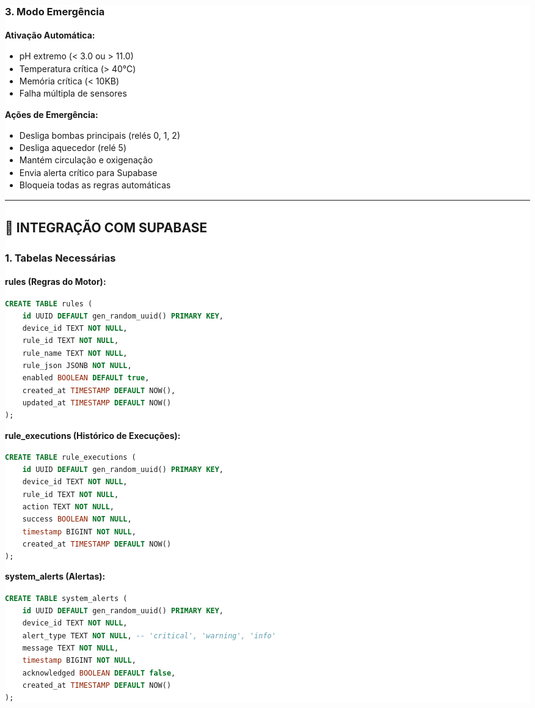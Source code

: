 
### **3. Modo Emergência**

**Ativação Automática:**
- pH extremo (< 3.0 ou > 11.0)
- Temperatura crítica (> 40°C)
- Memória crítica (< 10KB)
- Falha múltipla de sensores

**Ações de Emergência:**
- Desliga bombas principais (relés 0, 1, 2)
- Desliga aquecedor (relé 5)
- Mantém circulação e oxigenação
- Envia alerta crítico para Supabase
- Bloqueia todas as regras automáticas

---

## 📡 **INTEGRAÇÃO COM SUPABASE**

### **1. Tabelas Necessárias**

**rules (Regras do Motor):**
```sql
CREATE TABLE rules (
    id UUID DEFAULT gen_random_uuid() PRIMARY KEY,
    device_id TEXT NOT NULL,
    rule_id TEXT NOT NULL,
    rule_name TEXT NOT NULL,
    rule_json JSONB NOT NULL,
    enabled BOOLEAN DEFAULT true,
    created_at TIMESTAMP DEFAULT NOW(),
    updated_at TIMESTAMP DEFAULT NOW()
);
```

**rule_executions (Histórico de Execuções):**
```sql
CREATE TABLE rule_executions (
    id UUID DEFAULT gen_random_uuid() PRIMARY KEY,
    device_id TEXT NOT NULL,
    rule_id TEXT NOT NULL,
    action TEXT NOT NULL,
    success BOOLEAN NOT NULL,
    timestamp BIGINT NOT NULL,
    created_at TIMESTAMP DEFAULT NOW()
);
```

**system_alerts (Alertas):**
```sql
CREATE TABLE system_alerts (
    id UUID DEFAULT gen_random_uuid() PRIMARY KEY,
    device_id TEXT NOT NULL,
    alert_type TEXT NOT NULL, -- 'critical', 'warning', 'info'
    message TEXT NOT NULL,
    timestamp BIGINT NOT NULL,
    acknowledged BOOLEAN DEFAULT false,
    created_at TIMESTAMP DEFAULT NOW()
);
```
